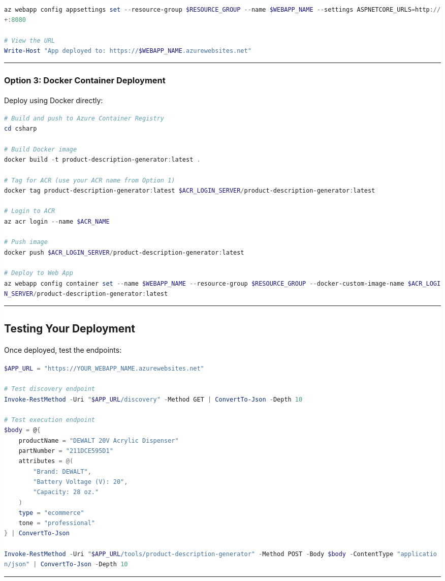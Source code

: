 ```powershell
az webapp config appsettings set --resource-group $RESOURCE_GROUP --name $WEBAPP_NAME --settings ASPNETCORE_URLS=http://+:8080

# View the URL
Write-Host "App deployed to: https://$WEBAPP_NAME.azurewebsites.net"
```

---

### Option 3: Docker Container Deployment

Deploy using Docker directly:

```powershell
# Build and push to Azure Container Registry
cd csharp

# Build Docker image
docker build -t product-description-generator:latest .

# Tag for ACR (use your ACR name from Option 1)
docker tag product-description-generator:latest $ACR_LOGIN_SERVER/product-description-generator:latest

# Login to ACR
az acr login --name $ACR_NAME

# Push image
docker push $ACR_LOGIN_SERVER/product-description-generator:latest

# Deploy to Web App
az webapp config container set --name $WEBAPP_NAME --resource-group $RESOURCE_GROUP --docker-custom-image-name $ACR_LOGIN_SERVER/product-description-generator:latest
```

---

## Testing Your Deployment

Once deployed, test the endpoints:

```powershell
$APP_URL = "https://YOUR_WEBAPP_NAME.azurewebsites.net"

# Test discovery endpoint
Invoke-RestMethod -Uri "$APP_URL/discovery" -Method GET | ConvertTo-Json -Depth 10

# Test execution endpoint
$body = @{
    productName = "DEWALT 20V Acrylic Dispenser"
    partNumber = "211DCE595D1"
    attributes = @(
        "Brand: DEWALT",
        "Battery Voltage (V): 20",
        "Capacity: 28 oz."
    )
    type = "ecommerce"
    tone = "professional"
} | ConvertTo-Json

Invoke-RestMethod -Uri "$APP_URL/tools/product-description-generator" -Method POST -Body $body -ContentType "application/json" | ConvertTo-Json -Depth 10
```

---